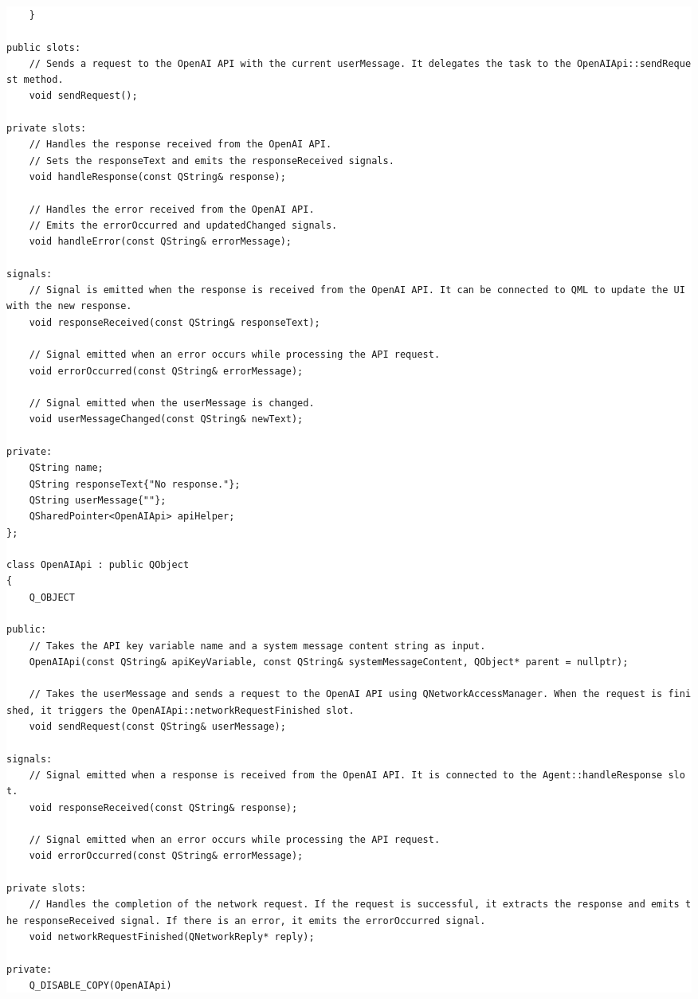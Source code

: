 ```
    }

public slots:
    // Sends a request to the OpenAI API with the current userMessage. It delegates the task to the OpenAIApi::sendRequest method.
    void sendRequest();

private slots:
    // Handles the response received from the OpenAI API.
    // Sets the responseText and emits the responseReceived signals.
    void handleResponse(const QString& response);

    // Handles the error received from the OpenAI API.
    // Emits the errorOccurred and updatedChanged signals.
    void handleError(const QString& errorMessage);

signals:
    // Signal is emitted when the response is received from the OpenAI API. It can be connected to QML to update the UI with the new response.
    void responseReceived(const QString& responseText);

    // Signal emitted when an error occurs while processing the API request.
    void errorOccurred(const QString& errorMessage);

    // Signal emitted when the userMessage is changed.
    void userMessageChanged(const QString& newText);

private:
    QString name;
    QString responseText{"No response."};
    QString userMessage{""};
    QSharedPointer<OpenAIApi> apiHelper;
};

class OpenAIApi : public QObject 
{
    Q_OBJECT

public:
    // Takes the API key variable name and a system message content string as input.
    OpenAIApi(const QString& apiKeyVariable, const QString& systemMessageContent, QObject* parent = nullptr);

    // Takes the userMessage and sends a request to the OpenAI API using QNetworkAccessManager. When the request is finished, it triggers the OpenAIApi::networkRequestFinished slot.
    void sendRequest(const QString& userMessage);

signals:
    // Signal emitted when a response is received from the OpenAI API. It is connected to the Agent::handleResponse slot.
    void responseReceived(const QString& response);

    // Signal emitted when an error occurs while processing the API request.
    void errorOccurred(const QString& errorMessage);

private slots:
    // Handles the completion of the network request. If the request is successful, it extracts the response and emits the responseReceived signal. If there is an error, it emits the errorOccurred signal.
    void networkRequestFinished(QNetworkReply* reply);

private:
    Q_DISABLE_COPY(OpenAIApi)
```